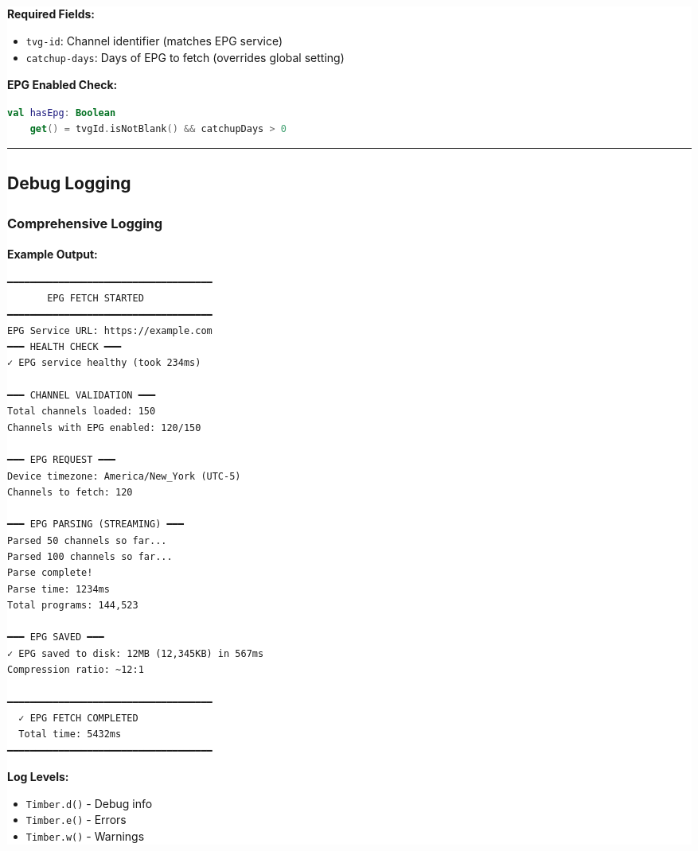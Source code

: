 **Required Fields:**
- `tvg-id`: Channel identifier (matches EPG service)
- `catchup-days`: Days of EPG to fetch (overrides global setting)

**EPG Enabled Check:**
```kotlin
val hasEpg: Boolean
    get() = tvgId.isNotBlank() && catchupDays > 0
```

---

## Debug Logging

### Comprehensive Logging

**Example Output:**
```
━━━━━━━━━━━━━━━━━━━━━━━━━━━━━━━━━━━━
       EPG FETCH STARTED
━━━━━━━━━━━━━━━━━━━━━━━━━━━━━━━━━━━━
EPG Service URL: https://example.com
━━━ HEALTH CHECK ━━━
✓ EPG service healthy (took 234ms)

━━━ CHANNEL VALIDATION ━━━
Total channels loaded: 150
Channels with EPG enabled: 120/150

━━━ EPG REQUEST ━━━
Device timezone: America/New_York (UTC-5)
Channels to fetch: 120

━━━ EPG PARSING (STREAMING) ━━━
Parsed 50 channels so far...
Parsed 100 channels so far...
Parse complete!
Parse time: 1234ms
Total programs: 144,523

━━━ EPG SAVED ━━━
✓ EPG saved to disk: 12MB (12,345KB) in 567ms
Compression ratio: ~12:1

━━━━━━━━━━━━━━━━━━━━━━━━━━━━━━━━━━━━
  ✓ EPG FETCH COMPLETED
  Total time: 5432ms
━━━━━━━━━━━━━━━━━━━━━━━━━━━━━━━━━━━━
```

**Log Levels:**
- `Timber.d()` - Debug info
- `Timber.e()` - Errors
- `Timber.w()` - Warnings
